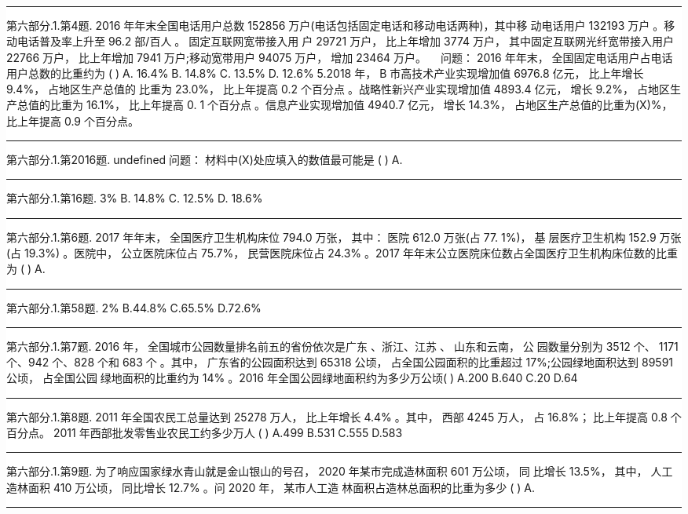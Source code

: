 
---
第六部分.1.第4题.
2016 年年末全国电话用户总数 152856 万户(电话包括固定电话和移动电话两种)，其中移 动电话用户  132193 万户 。移动电话普及率上升至 96.2 部/百人 。  固定互联网宽带接入用  户 29721  万户，   比上年增加 3774 万户，  其中固定互联网光纤宽带接入用户  22766 万户， 比上年增加 7941 万户;移动宽带用户 94075 万户，  增加 23464  万户。
　问题：  2016 年年末，  全国固定电话用户占电话用户总数的比重约为  (  )                             A. 16.4%              B. 14.8%            C. 13.5%                D. 12.6%                                                5.2018 年，  B 市高技术产业实现增加值 6976.8 亿元，  比上年增长 9.4%，  占地区生产总值的 比重为 23.0%，  比上年提高 0.2 个百分点 。战略性新兴产业实现增加值 4893.4 亿元，  增长 9.2%，   占地区生产总值的比重为  16.1%，   比上年提高 0. 1 个百分点 。信息产业实现增加值 4940.7 亿元，  增长 14.3%，   占地区生产总值的比重为(X)%，   比上年提高 0.9 个百分点。

---
第六部分.1.第2016题.
undefined
问题：  材料中(X)处应填入的数值最可能是  (  )
A. 

---
第六部分.1.第16题.
3%              B. 14.8%            C. 12.5%                D. 18.6%
　

---
第六部分.1.第6题.
2017 年年末，  全国医疗卫生机构床位 794.0 万张，  其中：  医院 612.0 万张(占 77. 1%)，  基 层医疗卫生机构 152.9 万张(占 19.3%) 。医院中，  公立医院床位占 75.7%，   民营医院床位占 24.3% 。2017 年年末公立医院床位数占全国医疗卫生机构床位数的比重为  (  )
A.

---
第六部分.1.第58题.
2%              B.44.8%            C.65.5%                D.72.6%
　

---
第六部分.1.第7题.
2016 年，  全国城市公园数量排名前五的省份依次是广东 、浙江、江苏 、  山东和云南，  公 园数量分别为 3512 个、  1171 个、942 个、828 个和 683 个 。其中，  广东省的公园面积达到 65318 公顷，  占全国公园面积的比重超过 17%;公园绿地面积达到 89591   公顷，  占全国公园 绿地面积的比重约为 14% 。2016 年全国公园绿地面积约为多少万公顷(   )
A.200          B.640              C.20                 D.64


---
第六部分.1.第8题.
2011 年全国农民工总量达到 25278 万人，   比上年增长 4.4% 。其中，  西部 4245 万人，   占 16.8%；   比上年提高 0.8 个百分点。
2011 年西部批发零售业农民工约多少万人    (   )
A.499        B.531          C.555              D.583


---
第六部分.1.第9题.
为了响应国家绿水青山就是金山银山的号召，  2020 年某市完成造林面积 601 万公顷，   同 比增长 13.5%，  其中，  人工造林面积 410 万公顷，  同比增长 12.7% 。问 2020 年，  某市人工造 林面积占造林总面积的比重为多少  (     )
A. 

---